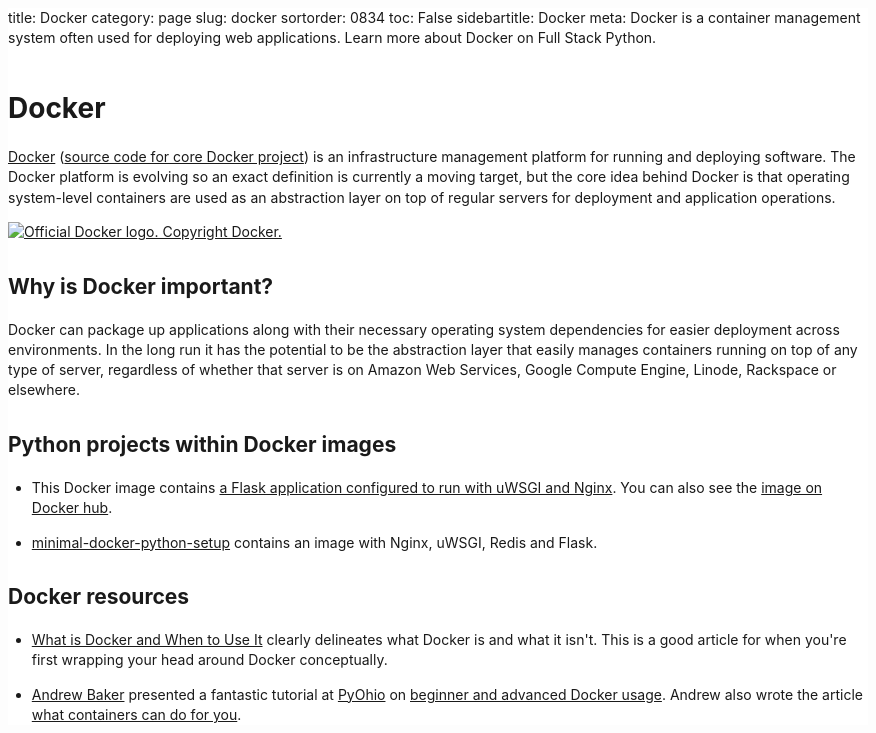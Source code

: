 title: Docker
category: page
slug: docker
sortorder: 0834
toc: False
sidebartitle: Docker
meta: Docker is a container management system often used for deploying web applications. Learn more about Docker on Full Stack Python.


# Docker
[Docker](https://docs.docker.com/) 
([source code for core Docker project](https://github.com/docker/docker))
is an infrastructure management platform for running and deploying software. 
The Docker platform is evolving so an exact definition is currently
a moving target, but the core idea behind Docker is that operating 
system-level containers are used as an abstraction layer on top of regular
servers for deployment and application operations.

<a href="https://docs.docker.com/" style="border: none;"><img src="/img/logos/docker-wide.png" width="100%" alt="Official Docker logo. Copyright Docker." class="technical-diagram"></a>


## Why is Docker important?
Docker can package up applications along with their necessary operating system
dependencies for easier deployment across environments. In the long run it
has the potential to be the abstraction layer that easily manages containers
running on top of any type of server, regardless of whether that server is
on Amazon Web Services, Google Compute Engine, Linode, Rackspace or elsewhere.


## Python projects within Docker images
* This Docker image contains 
  [a Flask application configured to run with uWSGI and Nginx](https://github.com/tiangolo/uwsgi-nginx-flask-docker).
  You can also see the [image on Docker hub](https://hub.docker.com/r/tiangolo/uwsgi-nginx-flask/).

* [minimal-docker-python-setup](https://github.com/OrangeTux/minimal-docker-python-setup) 
  contains an image with Nginx, uWSGI, Redis and Flask.


## Docker resources
* [What is Docker and When to Use It](https://www.ctl.io/developers/blog/post/what-is-docker-and-when-to-use-it/)
  clearly delineates what Docker is and what it isn't. This is a good article
  for when you're first wrapping your head around Docker conceptually.

* [Andrew Baker](https://github.com/atbaker) presented a fantastic tutorial 
  at [PyOhio](http://andrewtorkbaker.com/pyohio-docker-101-tutorial) on 
  [beginner and advanced Docker usage](https://github.com/atbaker/docker-tutorial). 
  Andrew also wrote the article [what containers can do for you](http://radar.oreilly.com/2015/01/what-containers-can-do-for-you.html).
